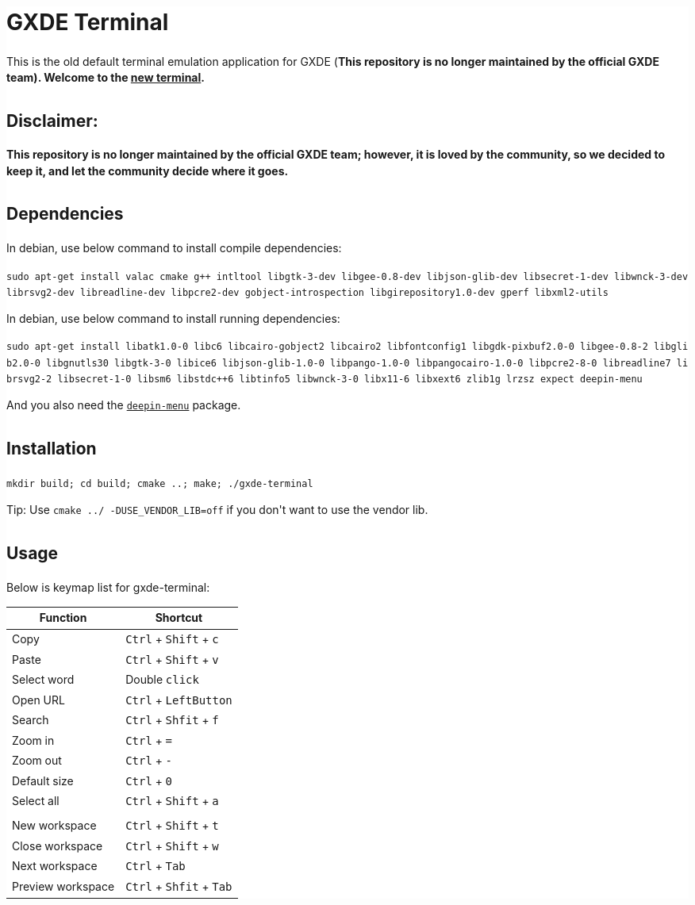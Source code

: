 # GXDE Terminal

This is the old default terminal emulation application for GXDE  (**This repository is no longer maintained by the official GXDE team).  Welcome to the [new terminal](https://github.com/linuxdeepin/gxde-terminal).**

## Disclaimer: 

**This repository is no longer maintained by the official GXDE team; however, it is loved by the community, so we decided to keep it, and let the community decide where it goes.**

## Dependencies

In debian, use below command to install compile dependencies:

`sudo apt-get install valac cmake g++ intltool libgtk-3-dev libgee-0.8-dev libjson-glib-dev libsecret-1-dev libwnck-3-dev librsvg2-dev libreadline-dev libpcre2-dev gobject-introspection libgirepository1.0-dev gperf libxml2-utils`

In debian, use below command to install running dependencies:

`sudo apt-get install libatk1.0-0 libc6 libcairo-gobject2 libcairo2 libfontconfig1 libgdk-pixbuf2.0-0 libgee-0.8-2 libglib2.0-0 libgnutls30 libgtk-3-0 libice6 libjson-glib-1.0-0 libpango-1.0-0 libpangocairo-1.0-0 libpcre2-8-0 libreadline7 librsvg2-2 libsecret-1-0 libsm6 libstdc++6 libtinfo5 libwnck-3-0 libx11-6 libxext6 zlib1g lrzsz expect deepin-menu`

And you also need the [`deepin-menu`](https://github.com/linuxdeepin/deepin-menu) package.

## Installation

`mkdir build; cd build; cmake ..; make; ./gxde-terminal`

Tip: Use `cmake ../ -DUSE_VENDOR_LIB=off` if you don't want to use the vendor lib.

## Usage

Below is keymap list for gxde-terminal:

| Function					      | Shortcut                            |
|---------------------------------|---------------------------------------------------------|
| Copy                            | <kbd>Ctrl</kbd> + <kbd>Shift</kbd> + <kbd>c</kbd>       |
| Paste                           | <kbd>Ctrl</kbd> + <kbd>Shift</kbd> + <kbd>v</kbd>       |
| Select word                     | Double <kbd>click</kbd>                                 |
| Open URL                        | <kbd>Ctrl</kbd> + <kbd>LeftButton</kbd>                 |
| Search                          | <kbd>Ctrl</kbd> + <kbd>Shfit</kbd> + <kbd>f</kbd>       |
| Zoom in                         | <kbd>Ctrl</kbd> + <kbd>=</kbd>                          |
| Zoom out                        | <kbd>Ctrl</kbd> + <kbd>-</kbd>                          |
| Default size                    | <kbd>Ctrl</kbd> + <kbd>0</kbd>                          |
| Select all                      | <kbd>Ctrl</kbd> + <kbd>Shift</kbd> + <kbd>a</kbd>       |
|                                                                                           |
| New workspace                   | <kbd>Ctrl</kbd> + <kbd>Shift</kbd> + <kbd>t</kbd>       |
| Close workspace                 | <kbd>Ctrl</kbd> + <kbd>Shift</kbd> + <kbd>w</kbd>       |
| Next workspace                  | <kbd>Ctrl</kbd> + <kbd>Tab</kbd>                        |
| Preview workspace               | <kbd>Ctrl</kbd> + <kbd>Shfit</kbd> + <kbd>Tab</kbd>     |